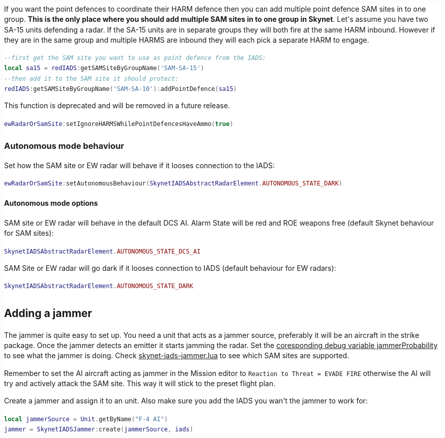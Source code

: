 If you want the point defences to coordinate their HARM defence then you can add multiple point defence SAM sites in to one group. **This is the only place where you should add multiple SAM sites in to one group in Skynet**.
Let's assume you have two SA-15 units defending a radar. If the SA-15 units are in separate groups they will both fire at the same HARM inbound. However if they are in the same group and multiple HARMS are inbound they will each pick a separate HARM to engage.

```lua
--first get the SAM site you want to use as point defence from the IADS:
local sa15 = redIADS:getSAMSiteByGroupName('SAM-SA-15')
--then add it to the SAM site it should protect:
redIADS:getSAMSiteByGroupName('SAM-SA-10'):addPointDefence(sa15)
```

This function is deprecated and will be removed in a future release.
```lua
ewRadarOrSamSite:setIgnoreHARMSWhilePointDefencesHaveAmmo(true)
```

### Autonomous mode behaviour
Set how the SAM site or EW radar will behave if it looses connection to the IADS:
```lua
ewRadarOrSamSite:setAutonomousBehaviour(SkynetIADSAbstractRadarElement.AUTONOMOUS_STATE_DARK)
```

#### Autonomous mode options 
SAM site or EW radar will behave in the default DCS AI. Alarm State will be red and ROE weapons free (default Skynet behaviour for SAM sites):
```lua
SkynetIADSAbstractRadarElement.AUTONOMOUS_STATE_DCS_AI
```

SAM Site or EW radar will go dark if it looses connection to IADS (default behaviour for EW radars):
```lua
SkynetIADSAbstractRadarElement.AUTONOMOUS_STATE_DARK
```

## Adding a jammer
The jammer is quite easy to set up. You need a unit that acts as a jammer source, preferably it will be an aircraft in the strike package.
Once the jammer detects an emitter it starts jamming the radar. Set the [coresponding debug variable jammerProbability](#setting-debug-information) to see what the jammer is doing.
Check [skynet-iads-jammer.lua](/skynet-iads-source/skynet-iads-jammer.lua) to see which SAM sites are supported.

Remember to set the AI aircraft acting as jammer in the Mission editor to ```Reaction to Threat = EVADE FIRE``` otherwise the AI will try and actively attack the SAM site.
This way it will stick to the preset flight plan.

Create a jammer and assign it to an unit. Also make sure you add the IADS you wan't the jammer to work for:
```lua
local jammerSource = Unit.getByName("F-4 AI")
jammer = SkynetIADSJammer:create(jammerSource, iads)
```
